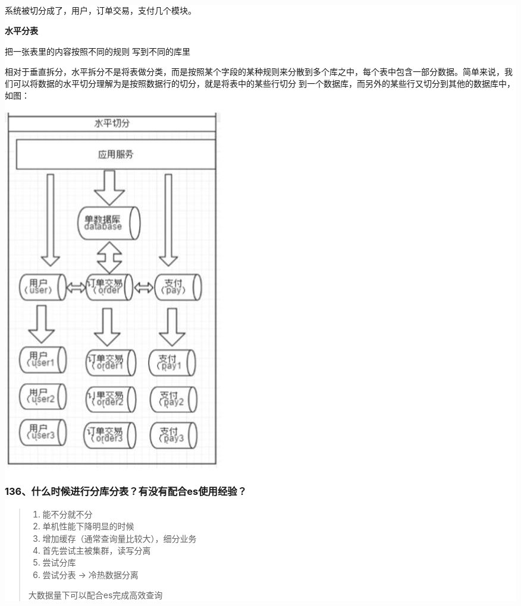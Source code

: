 系统被切分成了，用户，订单交易，支付几个模块。

**水平分表**

把一张表里的内容按照不同的规则 写到不同的库里

相对于垂直拆分，水平拆分不是将表做分类，而是按照某个字段的某种规则来分散到多个库之中，每个表中包含一部分数据。简单来说，我们可以将数据的水平切分理解为是按照数据行的切分，就是将表中的某些行切分 到一个数据库，而另外的某些行又切分到其他的数据库中，如图：

![](../../images/222.jpg)



### 136、什么时候进行分库分表？有没有配合es使用经验？

> 1. 能不分就不分
> 2. 单机性能下降明显的时候
> 3. 增加缓存（通常查询量比较大），细分业务
> 4. 首先尝试主被集群，读写分离
> 5. 尝试分库
> 6. 尝试分表 -> 冷热数据分离
>
> 大数据量下可以配合es完成高效查询
